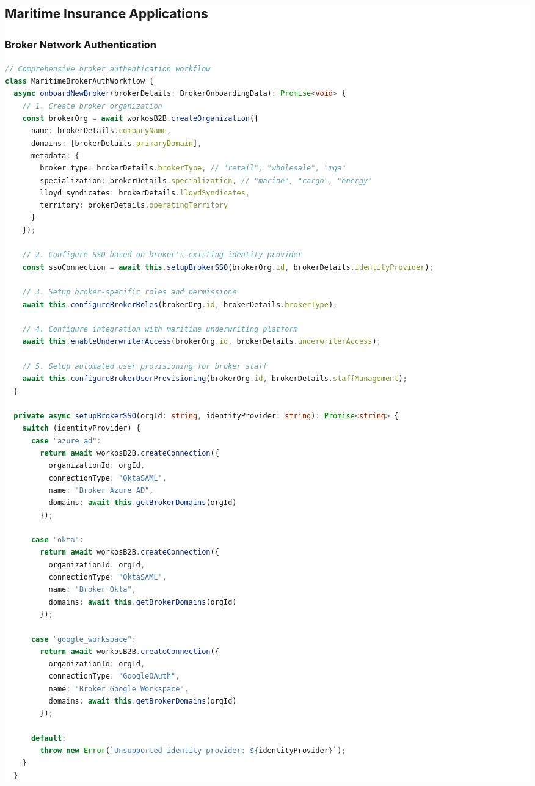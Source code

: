 ## Maritime Insurance Applications

### Broker Network Authentication
```typescript
// Comprehensive broker authentication workflow
class MaritimeBrokerAuthWorkflow {
  async onboardNewBroker(brokerDetails: BrokerOnboardingData): Promise<void> {
    // 1. Create broker organization
    const brokerOrg = await workosB2B.createOrganization({
      name: brokerDetails.companyName,
      domains: [brokerDetails.primaryDomain],
      metadata: {
        broker_type: brokerDetails.brokerType, // "retail", "wholesale", "mga"
        specialization: brokerDetails.specialization, // "marine", "cargo", "energy"
        lloyd_syndicates: brokerDetails.lloydSyndicates,
        territory: brokerDetails.operatingTerritory
      }
    });
    
    // 2. Configure SSO based on broker's existing identity provider
    const ssoConnection = await this.setupBrokerSSO(brokerOrg.id, brokerDetails.identityProvider);
    
    // 3. Setup broker-specific roles and permissions
    await this.configureBrokerRoles(brokerOrg.id, brokerDetails.brokerType);
    
    // 4. Configure integration with maritime underwriting platform
    await this.enableUnderwriterAccess(brokerOrg.id, brokerDetails.underwriterAccess);
    
    // 5. Setup automated user provisioning for broker staff
    await this.configureBrokerUserProvisioning(brokerOrg.id, brokerDetails.staffManagement);
  }
  
  private async setupBrokerSSO(orgId: string, identityProvider: string): Promise<string> {
    switch (identityProvider) {
      case "azure_ad":
        return await workosB2B.createConnection({
          organizationId: orgId,
          connectionType: "OktaSAML",
          name: "Broker Azure AD",
          domains: await this.getBrokerDomains(orgId)
        });
        
      case "okta":
        return await workosB2B.createConnection({
          organizationId: orgId,
          connectionType: "OktaSAML",
          name: "Broker Okta",
          domains: await this.getBrokerDomains(orgId)
        });
        
      case "google_workspace":
        return await workosB2B.createConnection({
          organizationId: orgId,
          connectionType: "GoogleOAuth",
          name: "Broker Google Workspace",
          domains: await this.getBrokerDomains(orgId)
        });
        
      default:
        throw new Error(`Unsupported identity provider: ${identityProvider}`);
    }
  }
```
